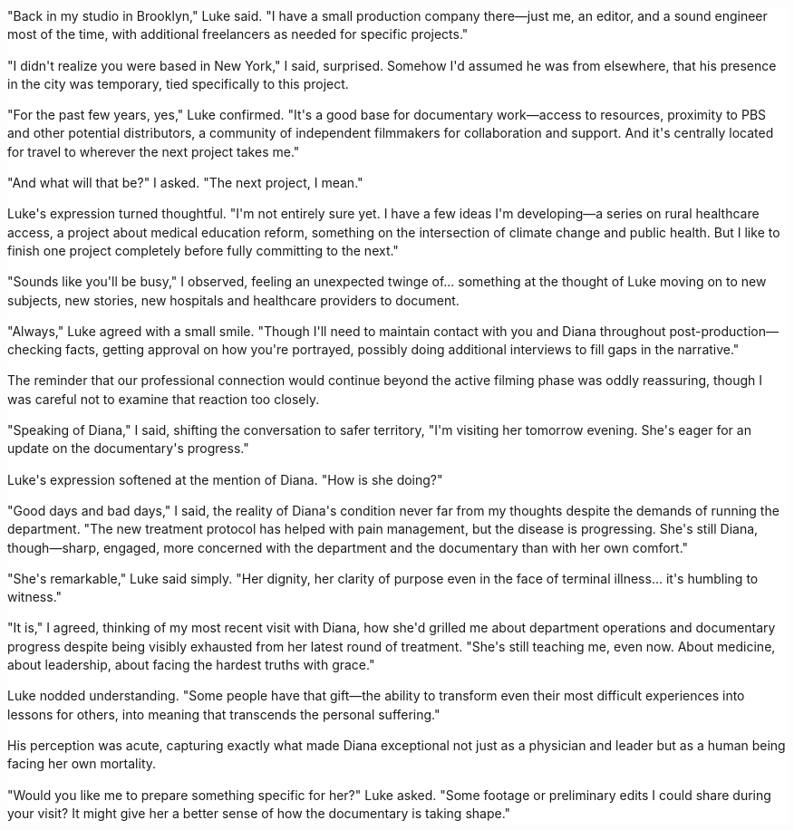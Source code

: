 "Back in my studio in Brooklyn," Luke said. "I have a small production company there—just me, an editor, and a sound engineer most of the time, with additional freelancers as needed for specific projects."

"I didn't realize you were based in New York," I said, surprised. Somehow I'd assumed he was from elsewhere, that his presence in the city was temporary, tied specifically to this project.

"For the past few years, yes," Luke confirmed. "It's a good base for documentary work—access to resources, proximity to PBS and other potential distributors, a community of independent filmmakers for collaboration and support. And it's centrally located for travel to wherever the next project takes me."

"And what will that be?" I asked. "The next project, I mean."

Luke's expression turned thoughtful. "I'm not entirely sure yet. I have a few ideas I'm developing—a series on rural healthcare access, a project about medical education reform, something on the intersection of climate change and public health. But I like to finish one project completely before fully committing to the next."

"Sounds like you'll be busy," I observed, feeling an unexpected twinge of... something at the thought of Luke moving on to new subjects, new stories, new hospitals and healthcare providers to document.

"Always," Luke agreed with a small smile. "Though I'll need to maintain contact with you and Diana throughout post-production—checking facts, getting approval on how you're portrayed, possibly doing additional interviews to fill gaps in the narrative."

The reminder that our professional connection would continue beyond the active filming phase was oddly reassuring, though I was careful not to examine that reaction too closely.

"Speaking of Diana," I said, shifting the conversation to safer territory, "I'm visiting her tomorrow evening. She's eager for an update on the documentary's progress."

Luke's expression softened at the mention of Diana. "How is she doing?"

"Good days and bad days," I said, the reality of Diana's condition never far from my thoughts despite the demands of running the department. "The new treatment protocol has helped with pain management, but the disease is progressing. She's still Diana, though—sharp, engaged, more concerned with the department and the documentary than with her own comfort."

"She's remarkable," Luke said simply. "Her dignity, her clarity of purpose even in the face of terminal illness... it's humbling to witness."

"It is," I agreed, thinking of my most recent visit with Diana, how she'd grilled me about department operations and documentary progress despite being visibly exhausted from her latest round of treatment. "She's still teaching me, even now. About medicine, about leadership, about facing the hardest truths with grace."

Luke nodded understanding. "Some people have that gift—the ability to transform even their most difficult experiences into lessons for others, into meaning that transcends the personal suffering."

His perception was acute, capturing exactly what made Diana exceptional not just as a physician and leader but as a human being facing her own mortality.

"Would you like me to prepare something specific for her?" Luke asked. "Some footage or preliminary edits I could share during your visit? It might give her a better sense of how the documentary is taking shape."
